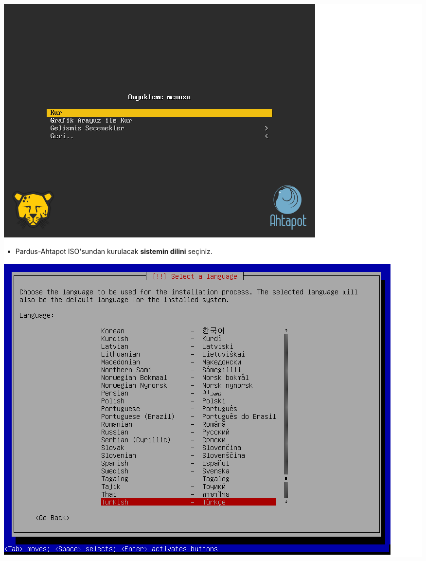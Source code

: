 ![ULAKBIM](../img/ahtapotiso_kurulum_gorseller/2.png)

 * Pardus-Ahtapot ISO'sundan kurulacak **sistemin dilini** seçiniz.

![ULAKBIM](../img/ahtapotiso_kurulum_gorseller/3.png) 
